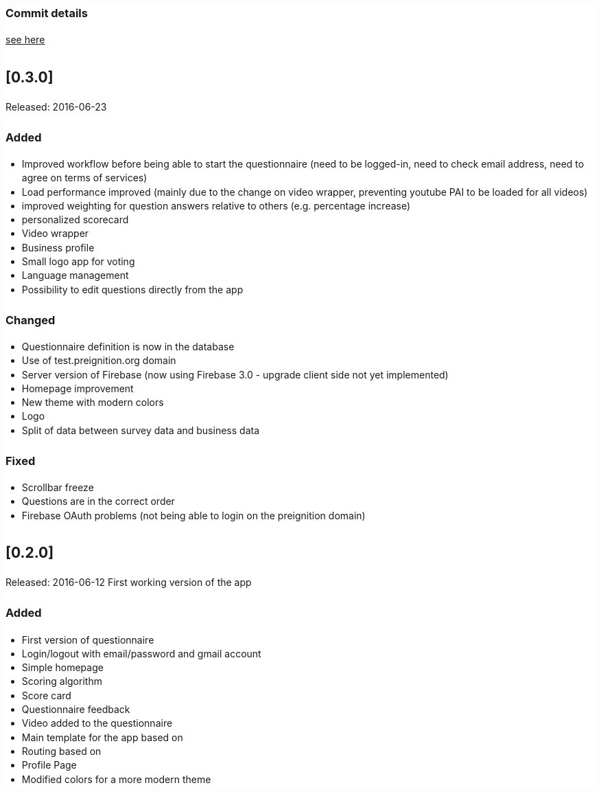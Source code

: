 ### Commit details
[see here](https://github.com/preignition/public/blob/master/releaseNotes/v0_3_1.md)

## [0.3.0] 
Released: 2016-06-23

### Added 
- Improved workflow before being able to start the questionnaire (need to be logged-in, need to check email address, need to agree on terms of services)
- Load performance improved (mainly due to the change on video wrapper, preventing youtube PAI to be loaded for all videos)
- improved weighting for question answers relative to others (e.g. percentage increase)
- personalized scorecard
- Video wrapper 
- Business profile
- Small logo app for voting
- Language management
- Possibility to edit questions directly from the app

### Changed
- Questionnaire definition is now in the database
- Use of test.preignition.org domain
- Server version of Firebase (now using Firebase 3.0 - upgrade client side not yet implemented)
- Homepage improvement
- New theme with modern colors
- Logo 
- Split of data between survey data and business data

### Fixed 
- Scrollbar freeze
- Questions are in the correct order
- Firebase OAuth problems (not being able to login on the preignition domain)


## [0.2.0]
Released: 2016-06-12
First working version of the app

### Added
- First version of questionnaire
- Login/logout with email/password and gmail account
- Simple homepage
- Scoring algorithm
- Score card
- Questionnaire feedback
- Video added to the questionnaire
- Main template for the app based on <app-layout/>
- Routing based on <carbon-route/>
- Profile Page
- Modified colors for a more modern theme
